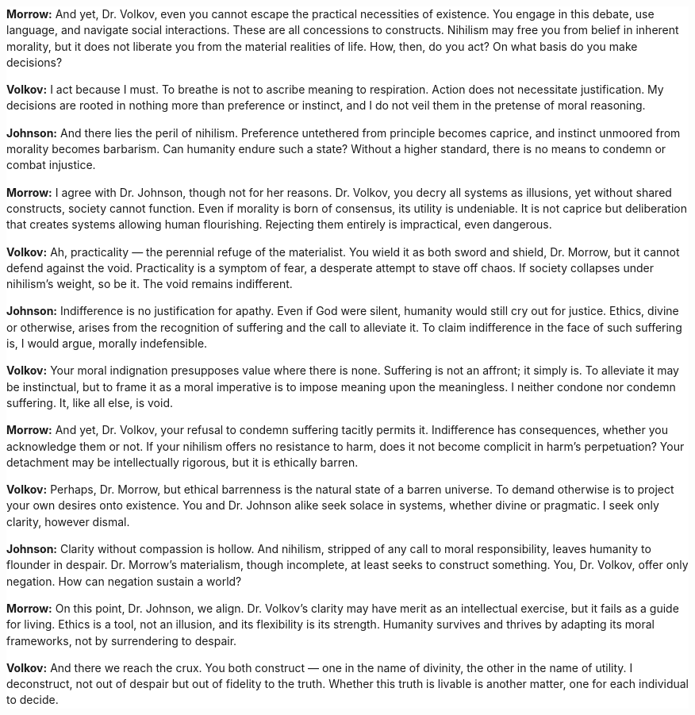 **Morrow:** And yet, Dr. Volkov, even you cannot escape the practical necessities of existence. You engage in this debate, use language, and navigate social interactions. These are all concessions to constructs. Nihilism may free you from belief in inherent morality, but it does not liberate you from the material realities of life. How, then, do you act? On what basis do you make decisions?

**Volkov:** I act because I must. To breathe is not to ascribe meaning to respiration. Action does not necessitate justification. My decisions are rooted in nothing more than preference or instinct, and I do not veil them in the pretense of moral reasoning.

**Johnson:** And there lies the peril of nihilism. Preference untethered from principle becomes caprice, and instinct unmoored from morality becomes barbarism. Can humanity endure such a state? Without a higher standard, there is no means to condemn or combat injustice.

**Morrow:** I agree with Dr. Johnson, though not for her reasons. Dr. Volkov, you decry all systems as illusions, yet without shared constructs, society cannot function. Even if morality is born of consensus, its utility is undeniable. It is not caprice but deliberation that creates systems allowing human flourishing. Rejecting them entirely is impractical, even dangerous.

**Volkov:** Ah, practicality — the perennial refuge of the materialist. You wield it as both sword and shield, Dr. Morrow, but it cannot defend against the void. Practicality is a symptom of fear, a desperate attempt to stave off chaos. If society collapses under nihilism’s weight, so be it. The void remains indifferent.

**Johnson:** Indifference is no justification for apathy. Even if God were silent, humanity would still cry out for justice. Ethics, divine or otherwise, arises from the recognition of suffering and the call to alleviate it. To claim indifference in the face of such suffering is, I would argue, morally indefensible.

**Volkov:** Your moral indignation presupposes value where there is none. Suffering is not an affront; it simply is. To alleviate it may be instinctual, but to frame it as a moral imperative is to impose meaning upon the meaningless. I neither condone nor condemn suffering. It, like all else, is void.

**Morrow:** And yet, Dr. Volkov, your refusal to condemn suffering tacitly permits it. Indifference has consequences, whether you acknowledge them or not. If your nihilism offers no resistance to harm, does it not become complicit in harm’s perpetuation? Your detachment may be intellectually rigorous, but it is ethically barren.

**Volkov:** Perhaps, Dr. Morrow, but ethical barrenness is the natural state of a barren universe. To demand otherwise is to project your own desires onto existence. You and Dr. Johnson alike seek solace in systems, whether divine or pragmatic. I seek only clarity, however dismal.

**Johnson:** Clarity without compassion is hollow. And nihilism, stripped of any call to moral responsibility, leaves humanity to flounder in despair. Dr. Morrow’s materialism, though incomplete, at least seeks to construct something. You, Dr. Volkov, offer only negation. How can negation sustain a world?

**Morrow:** On this point, Dr. Johnson, we align. Dr. Volkov’s clarity may have merit as an intellectual exercise, but it fails as a guide for living. Ethics is a tool, not an illusion, and its flexibility is its strength. Humanity survives and thrives by adapting its moral frameworks, not by surrendering to despair.

**Volkov:** And there we reach the crux. You both construct — one in the name of divinity, the other in the name of utility. I deconstruct, not out of despair but out of fidelity to the truth. Whether this truth is livable is another matter, one for each individual to decide.
